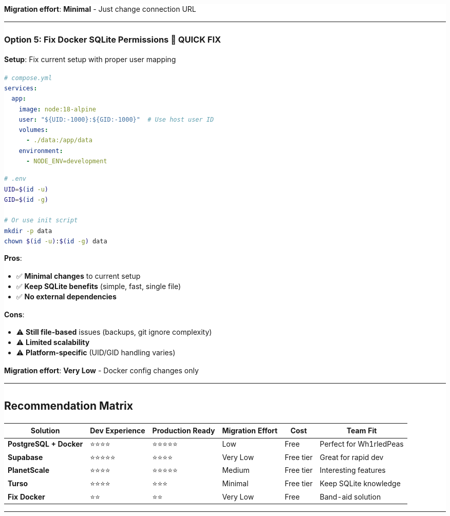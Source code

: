 **Migration effort**: **Minimal** - Just change connection URL

---

### Option 5: Fix Docker SQLite Permissions 🔧 **QUICK FIX**

**Setup**: Fix current setup with proper user mapping
```yaml
# compose.yml
services:
  app:
    image: node:18-alpine
    user: "${UID:-1000}:${GID:-1000}"  # Use host user ID
    volumes:
      - ./data:/app/data
    environment:
      - NODE_ENV=development
```

```bash
# .env
UID=$(id -u)
GID=$(id -g)

# Or use init script
mkdir -p data
chown $(id -u):$(id -g) data
```

**Pros**:
- ✅ **Minimal changes** to current setup
- ✅ **Keep SQLite benefits** (simple, fast, single file)
- ✅ **No external dependencies**

**Cons**:
- ⚠️ **Still file-based** issues (backups, git ignore complexity)
- ⚠️ **Limited scalability** 
- ⚠️ **Platform-specific** (UID/GID handling varies)

**Migration effort**: **Very Low** - Docker config changes only

---

## Recommendation Matrix

| Solution | Dev Experience | Production Ready | Migration Effort | Cost | Team Fit |
|----------|----------------|------------------|------------------|------|----------|
| **PostgreSQL + Docker** | ⭐⭐⭐⭐ | ⭐⭐⭐⭐⭐ | Low | Free | Perfect for Wh1rledPeas |
| **Supabase** | ⭐⭐⭐⭐⭐ | ⭐⭐⭐⭐ | Very Low | Free tier | Great for rapid dev |
| **PlanetScale** | ⭐⭐⭐⭐ | ⭐⭐⭐⭐⭐ | Medium | Free tier | Interesting features |
| **Turso** | ⭐⭐⭐⭐ | ⭐⭐⭐ | Minimal | Free tier | Keep SQLite knowledge |
| **Fix Docker** | ⭐⭐ | ⭐⭐ | Very Low | Free | Band-aid solution |

---